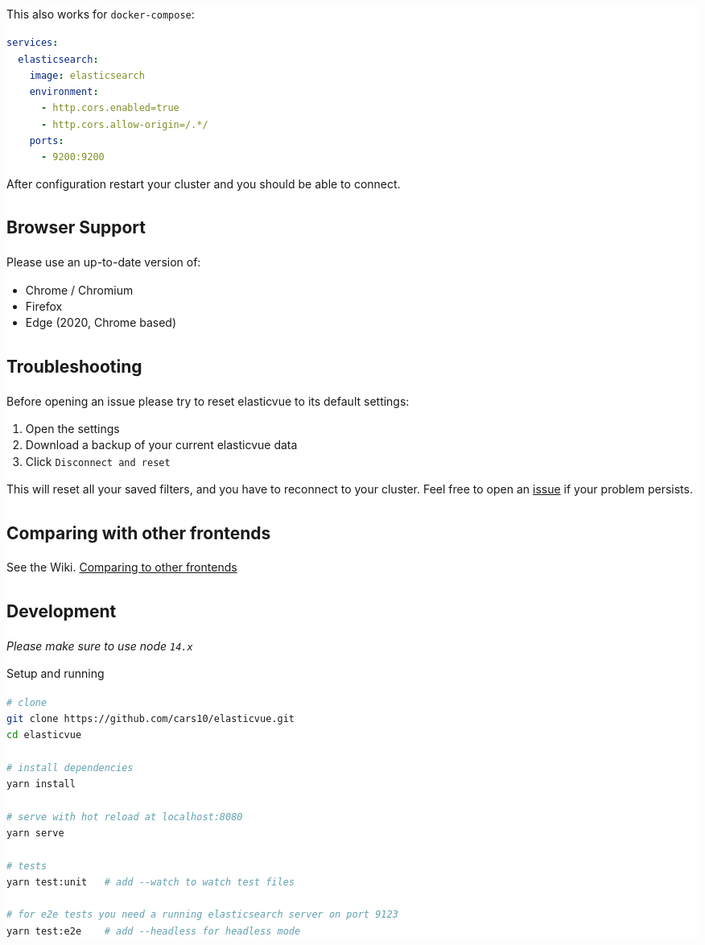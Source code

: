 This also works for `docker-compose`:

```yaml
services:
  elasticsearch:
    image: elasticsearch
    environment:
      - http.cors.enabled=true
      - http.cors.allow-origin=/.*/
    ports:
      - 9200:9200
```

After configuration restart your cluster and you should be able to connect.

## Browser Support

Please use an up-to-date version of:

* Chrome / Chromium
* Firefox
* Edge (2020, Chrome based)

## Troubleshooting

Before opening an issue please try to reset elasticvue to its default settings:

1. Open the settings
2. Download a backup of your current elasticvue data
3. Click `Disconnect and reset`

This will reset all your saved filters, and you have to reconnect to your cluster. Feel free to open
an [issue](https://github.com/cars10/elasticvue/issues/new/choose) if your problem persists.

## Comparing with other frontends

See the Wiki. [Comparing to other frontends](https://github.com/cars10/elasticvue/wiki/Comparing-to-other-frontends)

## Development

*Please make sure to use node `14.x`*

Setup and running

```bash
# clone
git clone https://github.com/cars10/elasticvue.git
cd elasticvue

# install dependencies
yarn install

# serve with hot reload at localhost:8080
yarn serve

# tests
yarn test:unit   # add --watch to watch test files

# for e2e tests you need a running elasticsearch server on port 9123
yarn test:e2e    # add --headless for headless mode
```
